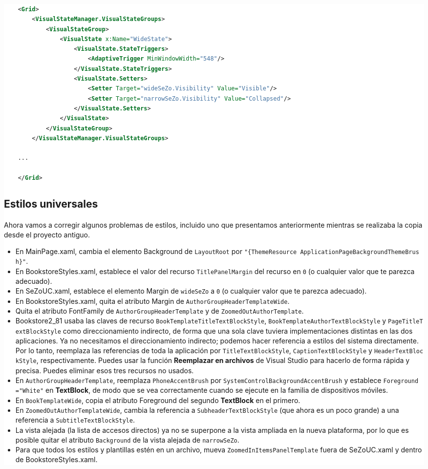 ```xml
    <Grid>
        <VisualStateManager.VisualStateGroups>
            <VisualStateGroup>
                <VisualState x:Name="WideState">
                    <VisualState.StateTriggers>
                        <AdaptiveTrigger MinWindowWidth="548"/>
                    </VisualState.StateTriggers>
                    <VisualState.Setters>
                        <Setter Target="wideSeZo.Visibility" Value="Visible"/>
                        <Setter Target="narrowSeZo.Visibility" Value="Collapsed"/>
                    </VisualState.Setters>
                </VisualState>
            </VisualStateGroup>
        </VisualStateManager.VisualStateGroups>

    ...

    </Grid>
```

## <a name="universal-styling"></a>Estilos universales

Ahora vamos a corregir algunos problemas de estilos, incluido uno que presentamos anteriormente mientras se realizaba la copia desde el proyecto antiguo.

-   En MainPage.xaml, cambia el elemento Background de `LayoutRoot` por `"{ThemeResource ApplicationPageBackgroundThemeBrush}"`.
-   En BookstoreStyles.xaml, establece el valor del recurso `TitlePanelMargin` del recurso en `0` (o cualquier valor que te parezca adecuado).
-   En SeZoUC.xaml, establece el elemento Margin de `wideSeZo` a `0` (o cualquier valor que te parezca adecuado).
-   En BookstoreStyles.xaml, quita el atributo Margin de `AuthorGroupHeaderTemplateWide`.
-   Quita el atributo FontFamily de `AuthorGroupHeaderTemplate` y de `ZoomedOutAuthorTemplate`.
-   Bookstore2\_81 usaba las claves de recurso `BookTemplateTitleTextBlockStyle`, `BookTemplateAuthorTextBlockStyle` y `PageTitleTextBlockStyle` como direccionamiento indirecto, de forma que una sola clave tuviera implementaciones distintas en las dos aplicaciones. Ya no necesitamos el direccionamiento indirecto; podemos hacer referencia a estilos del sistema directamente. Por lo tanto, reemplaza las referencias de toda la aplicación por `TitleTextBlockStyle`, `CaptionTextBlockStyle` y `HeaderTextBlockStyle`, respectivamente. Puedes usar la función **Reemplazar en archivos** de Visual Studio para hacerlo de forma rápida y precisa. Puedes eliminar esos tres recursos no usados.
-   En `AuthorGroupHeaderTemplate`, reemplaza `PhoneAccentBrush` por `SystemControlBackgroundAccentBrush` y establece `Foreground="White"` en **TextBlock**, de modo que se vea correctamente cuando se ejecute en la familia de dispositivos móviles.
-   En `BookTemplateWide`, copia el atributo Foreground del segundo **TextBlock** en el primero.
-   En `ZoomedOutAuthorTemplateWide`, cambia la referencia a `SubheaderTextBlockStyle` (que ahora es un poco grande) a una referencia a `SubtitleTextBlockStyle`.
-   La vista alejada (la lista de accesos directos) ya no se superpone a la vista ampliada en la nueva plataforma, por lo que es posible quitar el atributo `Background` de la vista alejada de `narrowSeZo`.
-   Para que todos los estilos y plantillas estén en un archivo, mueva `ZoomedInItemsPanelTemplate` fuera de SeZoUC.xaml y dentro de BookstoreStyles.xaml.
